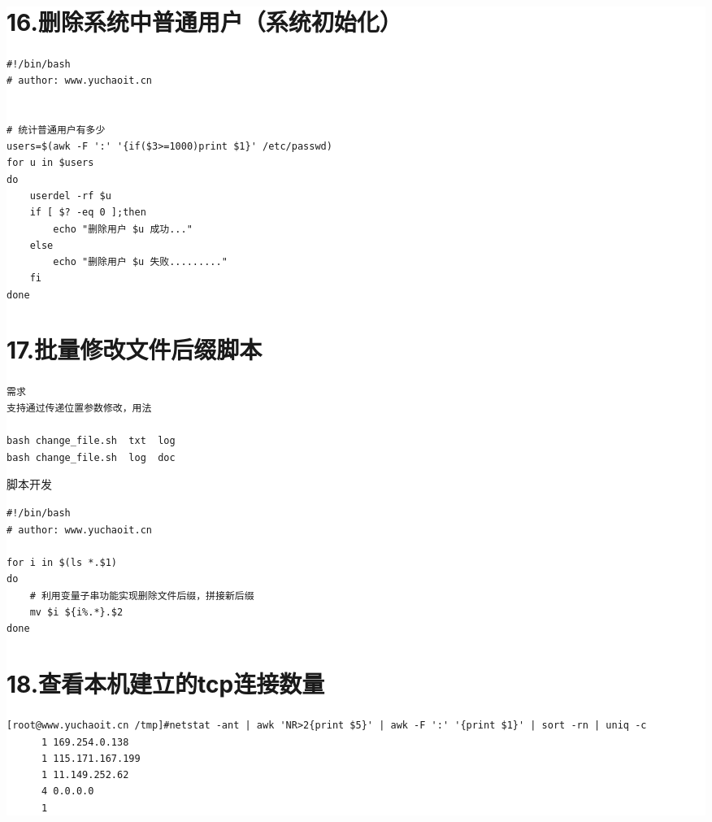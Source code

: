 # 16.删除系统中普通用户（系统初始化）

```
#!/bin/bash
# author: www.yuchaoit.cn


# 统计普通用户有多少
users=$(awk -F ':' '{if($3>=1000)print $1}' /etc/passwd)
for u in $users
do
    userdel -rf $u
    if [ $? -eq 0 ];then
        echo "删除用户 $u 成功..."
    else
        echo "删除用户 $u 失败........."
    fi
done
```

# 17.批量修改文件后缀脚本

```
需求
支持通过传递位置参数修改，用法

bash change_file.sh  txt  log
bash change_file.sh  log  doc
```

脚本开发

```
#!/bin/bash
# author: www.yuchaoit.cn

for i in $(ls *.$1)
do
    # 利用变量子串功能实现删除文件后缀，拼接新后缀
    mv $i ${i%.*}.$2
done
```

# 18.查看本机建立的tcp连接数量

```
[root@www.yuchaoit.cn /tmp]#netstat -ant | awk 'NR>2{print $5}' | awk -F ':' '{print $1}' | sort -rn | uniq -c
      1 169.254.0.138
      1 115.171.167.199
      1 11.149.252.62
      4 0.0.0.0
      1
```
